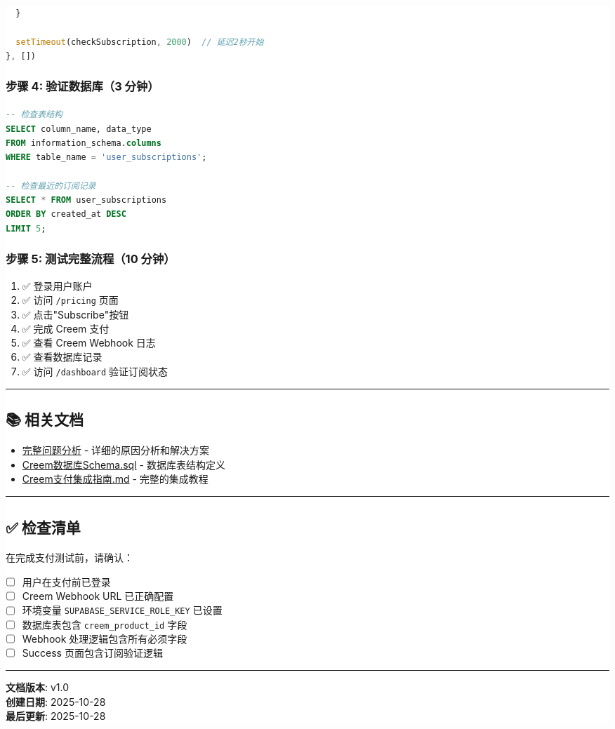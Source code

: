 ```typescript
  }
  
  setTimeout(checkSubscription, 2000)  // 延迟2秒开始
}, [])
```

### 步骤 4: 验证数据库（3 分钟）

```sql
-- 检查表结构
SELECT column_name, data_type 
FROM information_schema.columns 
WHERE table_name = 'user_subscriptions';

-- 检查最近的订阅记录
SELECT * FROM user_subscriptions 
ORDER BY created_at DESC 
LIMIT 5;
```

### 步骤 5: 测试完整流程（10 分钟）

1. ✅ 登录用户账户
2. ✅ 访问 `/pricing` 页面
3. ✅ 点击"Subscribe"按钮
4. ✅ 完成 Creem 支付
5. ✅ 查看 Creem Webhook 日志
6. ✅ 查看数据库记录
7. ✅ 访问 `/dashboard` 验证订阅状态

---

## 📚 相关文档

- [完整问题分析](./支付完成后订阅状态未更新问题分析.md) - 详细的原因分析和解决方案
- [Creem数据库Schema.sql](./Creem数据库Schema.sql) - 数据库表结构定义
- [Creem支付集成指南.md](./Creem支付集成指南.md) - 完整的集成教程

---

## ✅ 检查清单

在完成支付测试前，请确认：

- [ ] 用户在支付前已登录
- [ ] Creem Webhook URL 已正确配置
- [ ] 环境变量 `SUPABASE_SERVICE_ROLE_KEY` 已设置
- [ ] 数据库表包含 `creem_product_id` 字段
- [ ] Webhook 处理逻辑包含所有必须字段
- [ ] Success 页面包含订阅验证逻辑

---

**文档版本**: v1.0  
**创建日期**: 2025-10-28  
**最后更新**: 2025-10-28

